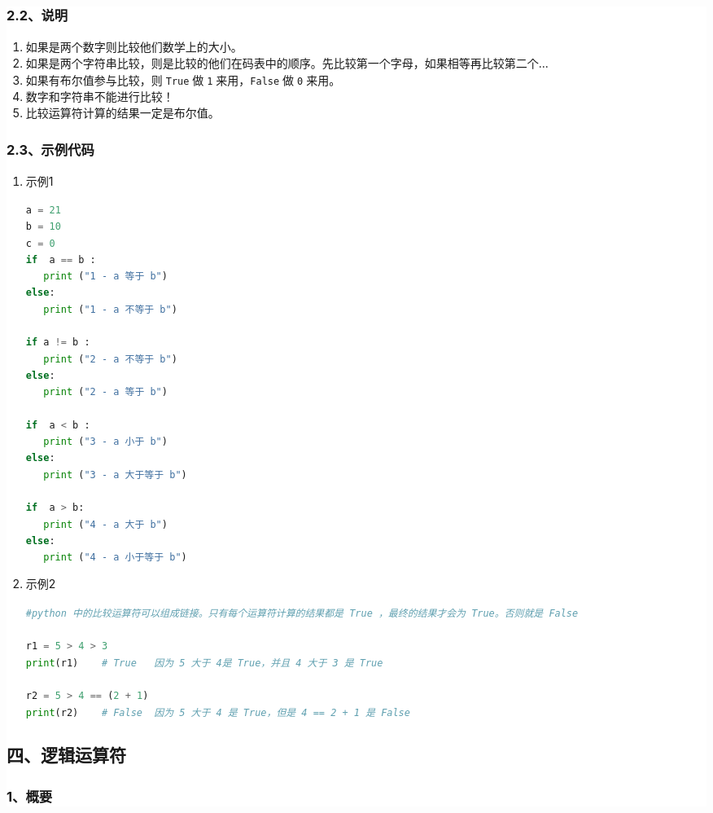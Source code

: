 ### 2.2、说明

1. 如果是两个数字则比较他们数学上的大小。
2. 如果是两个字符串比较，则是比较的他们在码表中的顺序。先比较第一个字母，如果相等再比较第二个...
3. 如果有布尔值参与比较，则 `True` 做 `1` 来用，`False` 做 `0` 来用。
4. 数字和字符串不能进行比较！
5. 比较运算符计算的结果一定是布尔值。

### 2.3、示例代码

1. 示例1

   ```python
   a = 21
   b = 10
   c = 0
   if  a == b :
      print ("1 - a 等于 b")
   else:
      print ("1 - a 不等于 b")
    
   if a != b :
      print ("2 - a 不等于 b")
   else:
      print ("2 - a 等于 b")
    
   if  a < b :
      print ("3 - a 小于 b")
   else:
      print ("3 - a 大于等于 b")
    
   if  a > b:
      print ("4 - a 大于 b")
   else:
      print ("4 - a 小于等于 b")
   ```

2. 示例2

   ```python
   #python 中的比较运算符可以组成链接。只有每个运算符计算的结果都是 True ，最终的结果才会为 True。否则就是 False

   r1 = 5 > 4 > 3
   print(r1)	# True   因为 5 大于 4是 True，并且 4 大于 3 是 True

   r2 = 5 > 4 == (2 + 1)
   print(r2)	# False  因为 5 大于 4 是 True，但是 4 == 2 + 1 是 False

   ```

## 四、逻辑运算符

### 1、概要
